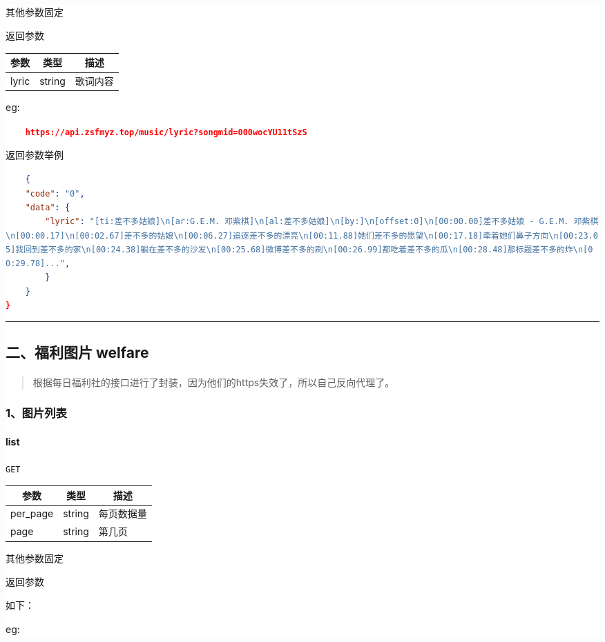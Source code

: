 其他参数固定

返回参数

| 参数   |  类型  |  描述 |
| ---    |  ---   | ---   |
| lyric | string  | 歌词内容| 


eg:

```json
    https://api.zsfmyz.top/music/lyric?songmid=000wocYU11tSzS
```

返回参数举例

```json
    {
    "code": "0",
    "data": {
        "lyric": "[ti:差不多姑娘]\n[ar:G.E.M. 邓紫棋]\n[al:差不多姑娘]\n[by:]\n[offset:0]\n[00:00.00]差不多姑娘 - G.E.M. 邓紫棋\n[00:00.17]\n[00:02.67]差不多的姑娘\n[00:06.27]追逐差不多的漂亮\n[00:11.88]她们差不多的愿望\n[00:17.18]牵着她们鼻子方向\n[00:23.05]我回到差不多的家\n[00:24.38]躺在差不多的沙发\n[00:25.68]微博差不多的刷\n[00:26.99]都吃着差不多的瓜\n[00:28.48]那标题差不多的炸\n[00:29.78]...",
        }
    }
}

```

------

## 二、福利图片 welfare

> 根据每日福利社的接口进行了封装，因为他们的https失效了，所以自己反向代理了。

### 1、图片列表

#### list
`GET`


| 参数   |  类型  |  描述 |
| ---    |  ---   | ---   |
| per_page | string  | 每页数据量 | 
| page | string  | 第几页| 

其他参数固定

返回参数

如下：


eg:
